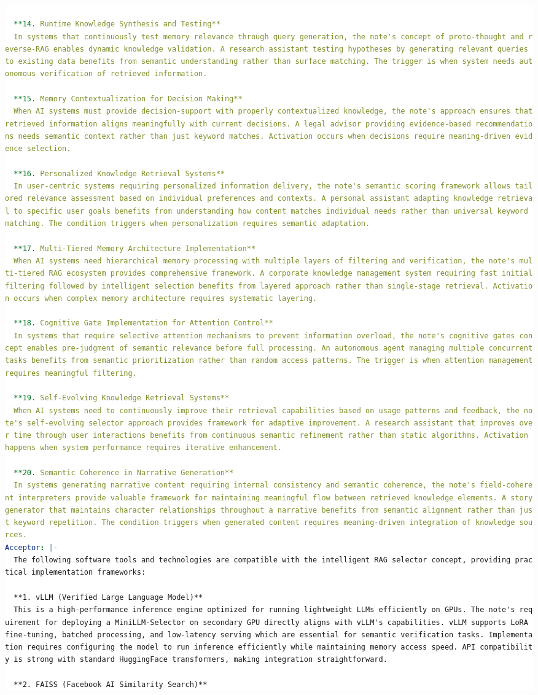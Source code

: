 ```yaml

  **14. Runtime Knowledge Synthesis and Testing**
  In systems that continuously test memory relevance through query generation, the note's concept of proto-thought and reverse-RAG enables dynamic knowledge validation. A research assistant testing hypotheses by generating relevant queries to existing data benefits from semantic understanding rather than surface matching. The trigger is when system needs autonomous verification of retrieved information.

  **15. Memory Contextualization for Decision Making**
  When AI systems must provide decision-support with properly contextualized knowledge, the note's approach ensures that retrieved information aligns meaningfully with current decisions. A legal advisor providing evidence-based recommendations needs semantic context rather than just keyword matches. Activation occurs when decisions require meaning-driven evidence selection.

  **16. Personalized Knowledge Retrieval Systems**
  In user-centric systems requiring personalized information delivery, the note's semantic scoring framework allows tailored relevance assessment based on individual preferences and contexts. A personal assistant adapting knowledge retrieval to specific user goals benefits from understanding how content matches individual needs rather than universal keyword matching. The condition triggers when personalization requires semantic adaptation.

  **17. Multi-Tiered Memory Architecture Implementation**
  When AI systems need hierarchical memory processing with multiple layers of filtering and verification, the note's multi-tiered RAG ecosystem provides comprehensive framework. A corporate knowledge management system requiring fast initial filtering followed by intelligent selection benefits from layered approach rather than single-stage retrieval. Activation occurs when complex memory architecture requires systematic layering.

  **18. Cognitive Gate Implementation for Attention Control**
  In systems that require selective attention mechanisms to prevent information overload, the note's cognitive gates concept enables pre-judgment of semantic relevance before full processing. An autonomous agent managing multiple concurrent tasks benefits from semantic prioritization rather than random access patterns. The trigger is when attention management requires meaningful filtering.

  **19. Self-Evolving Knowledge Retrieval Systems**
  When AI systems need to continuously improve their retrieval capabilities based on usage patterns and feedback, the note's self-evolving selector approach provides framework for adaptive improvement. A research assistant that improves over time through user interactions benefits from continuous semantic refinement rather than static algorithms. Activation happens when system performance requires iterative enhancement.

  **20. Semantic Coherence in Narrative Generation**
  In systems generating narrative content requiring internal consistency and semantic coherence, the note's field-coherent interpreters provide valuable framework for maintaining meaningful flow between retrieved knowledge elements. A story generator that maintains character relationships throughout a narrative benefits from semantic alignment rather than just keyword repetition. The condition triggers when generated content requires meaning-driven integration of knowledge sources.
Acceptor: |-
  The following software tools and technologies are compatible with the intelligent RAG selector concept, providing practical implementation frameworks:

  **1. vLLM (Verified Large Language Model)**
  This is a high-performance inference engine optimized for running lightweight LLMs efficiently on GPUs. The note's requirement for deploying a MiniLLM-Selector on secondary GPU directly aligns with vLLM's capabilities. vLLM supports LoRA fine-tuning, batched processing, and low-latency serving which are essential for semantic verification tasks. Implementation requires configuring the model to run inference efficiently while maintaining memory access speed. API compatibility is strong with standard HuggingFace transformers, making integration straightforward.

  **2. FAISS (Facebook AI Similarity Search)**
```